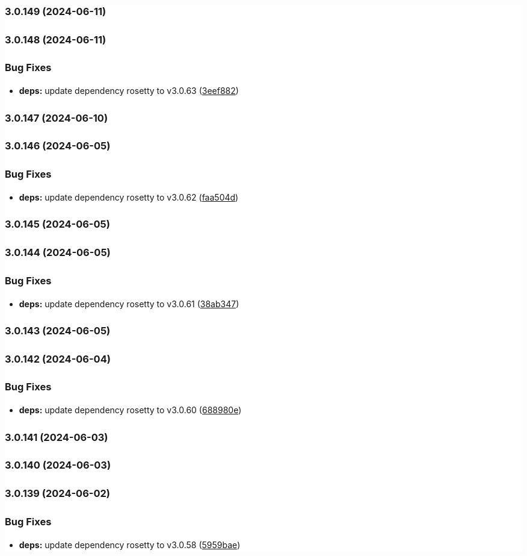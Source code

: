 ### 3.0.149 (2024-06-11)

### 3.0.148 (2024-06-11)


### Bug Fixes

* **deps:** update dependency rosetty to v3.0.63 ([3eef882](https://github.com/qlaffont/rosetty-react/commit/3eef882c62ee21fee2af84bc9c1213b950be60f6))

### 3.0.147 (2024-06-10)

### 3.0.146 (2024-06-05)


### Bug Fixes

* **deps:** update dependency rosetty to v3.0.62 ([faa504d](https://github.com/qlaffont/rosetty-react/commit/faa504d6fe114eafb8376e83f619c8fcce7cb88b))

### 3.0.145 (2024-06-05)

### 3.0.144 (2024-06-05)


### Bug Fixes

* **deps:** update dependency rosetty to v3.0.61 ([38ab347](https://github.com/qlaffont/rosetty-react/commit/38ab347a0fa0fb700c2700ec15c4add36d8d531d))

### 3.0.143 (2024-06-05)

### 3.0.142 (2024-06-04)


### Bug Fixes

* **deps:** update dependency rosetty to v3.0.60 ([688980e](https://github.com/qlaffont/rosetty-react/commit/688980edb707b1f9aa778a4cf34d5cb4b9ad1a02))

### 3.0.141 (2024-06-03)

### 3.0.140 (2024-06-03)

### 3.0.139 (2024-06-02)


### Bug Fixes

* **deps:** update dependency rosetty to v3.0.58 ([5959bae](https://github.com/qlaffont/rosetty-react/commit/5959bae8a657c2ebdf92ac94c73618cdccfe608f))
